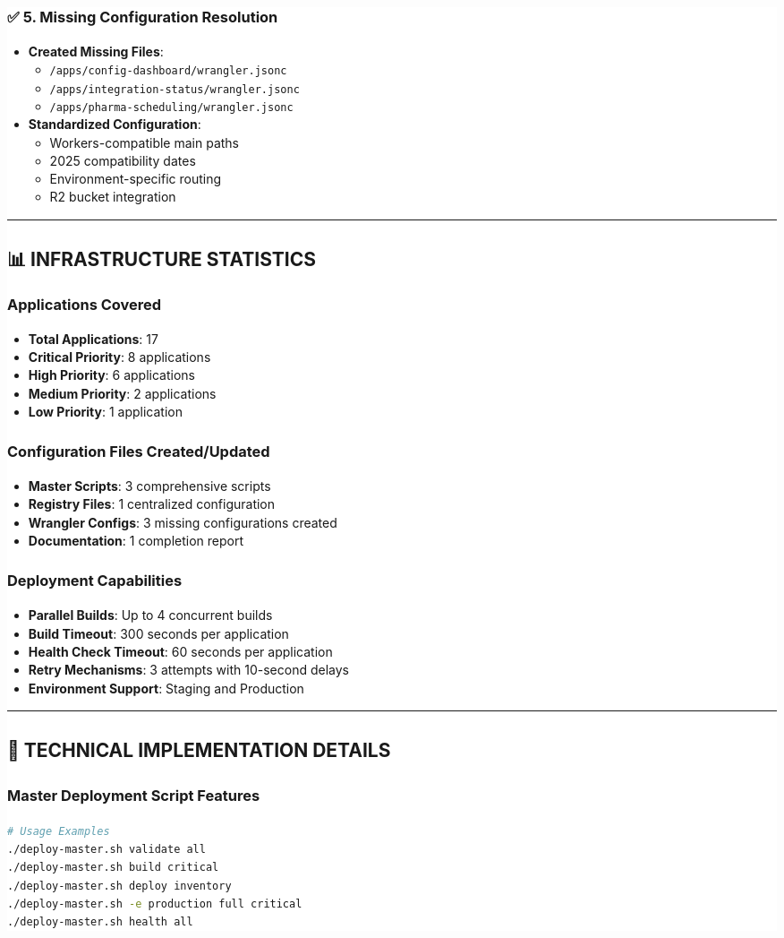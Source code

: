 ### ✅ **5. Missing Configuration Resolution**
- **Created Missing Files**:
  - `/apps/config-dashboard/wrangler.jsonc`
  - `/apps/integration-status/wrangler.jsonc`
  - `/apps/pharma-scheduling/wrangler.jsonc`
- **Standardized Configuration**:
  - Workers-compatible main paths
  - 2025 compatibility dates
  - Environment-specific routing
  - R2 bucket integration

---

## 📊 INFRASTRUCTURE STATISTICS

### **Applications Covered**
- **Total Applications**: 17
- **Critical Priority**: 8 applications
- **High Priority**: 6 applications
- **Medium Priority**: 2 applications
- **Low Priority**: 1 application

### **Configuration Files Created/Updated**
- **Master Scripts**: 3 comprehensive scripts
- **Registry Files**: 1 centralized configuration
- **Wrangler Configs**: 3 missing configurations created
- **Documentation**: 1 completion report

### **Deployment Capabilities**
- **Parallel Builds**: Up to 4 concurrent builds
- **Build Timeout**: 300 seconds per application
- **Health Check Timeout**: 60 seconds per application
- **Retry Mechanisms**: 3 attempts with 10-second delays
- **Environment Support**: Staging and Production

---

## 🔧 TECHNICAL IMPLEMENTATION DETAILS

### **Master Deployment Script Features**
```bash
# Usage Examples
./deploy-master.sh validate all
./deploy-master.sh build critical
./deploy-master.sh deploy inventory
./deploy-master.sh -e production full critical
./deploy-master.sh health all
```

